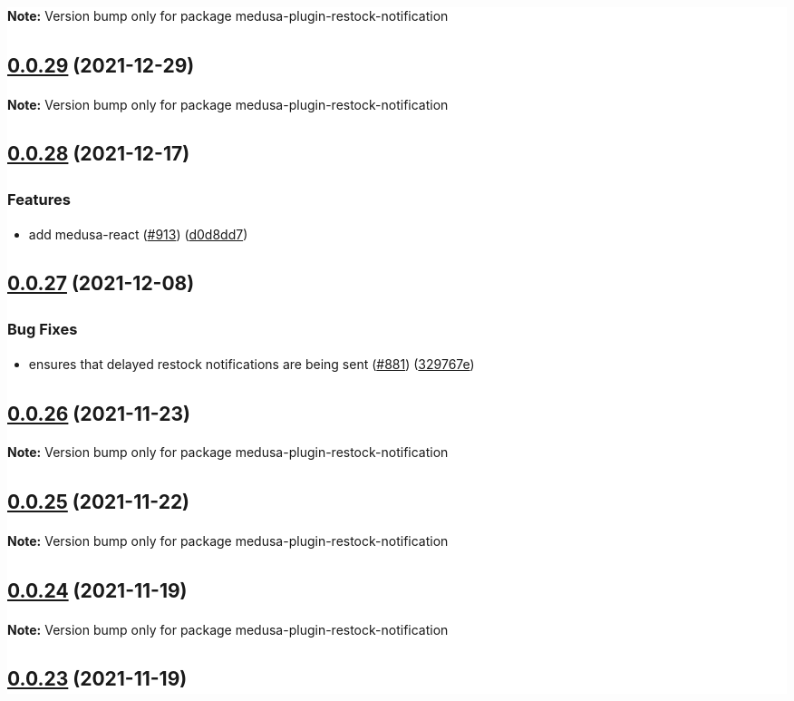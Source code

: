 **Note:** Version bump only for package medusa-plugin-restock-notification

## [0.0.29](https://github.com/medusajs/medusa/compare/medusa-plugin-restock-notification@0.0.28...medusa-plugin-restock-notification@0.0.29) (2021-12-29)

**Note:** Version bump only for package medusa-plugin-restock-notification

## [0.0.28](https://github.com/medusajs/medusa/compare/medusa-plugin-restock-notification@0.0.27...medusa-plugin-restock-notification@0.0.28) (2021-12-17)

### Features

- add medusa-react ([#913](https://github.com/medusajs/medusa/issues/913)) ([d0d8dd7](https://github.com/medusajs/medusa/commit/d0d8dd7bf62eaac71df8714c2dfb4f204d192f51))

## [0.0.27](https://github.com/medusajs/medusa/compare/medusa-plugin-restock-notification@0.0.26...medusa-plugin-restock-notification@0.0.27) (2021-12-08)

### Bug Fixes

- ensures that delayed restock notifications are being sent ([#881](https://github.com/medusajs/medusa/issues/881)) ([329767e](https://github.com/medusajs/medusa/commit/329767e27980253d456030dd5aad648662d39e3d))

## [0.0.26](https://github.com/medusajs/medusa/compare/medusa-plugin-restock-notification@0.0.25...medusa-plugin-restock-notification@0.0.26) (2021-11-23)

**Note:** Version bump only for package medusa-plugin-restock-notification

## [0.0.25](https://github.com/medusajs/medusa/compare/medusa-plugin-restock-notification@0.0.24...medusa-plugin-restock-notification@0.0.25) (2021-11-22)

**Note:** Version bump only for package medusa-plugin-restock-notification

## [0.0.24](https://github.com/medusajs/medusa/compare/medusa-plugin-restock-notification@0.0.22...medusa-plugin-restock-notification@0.0.24) (2021-11-19)

**Note:** Version bump only for package medusa-plugin-restock-notification

## [0.0.23](https://github.com/medusajs/medusa/compare/medusa-plugin-restock-notification@0.0.22...medusa-plugin-restock-notification@0.0.23) (2021-11-19)
